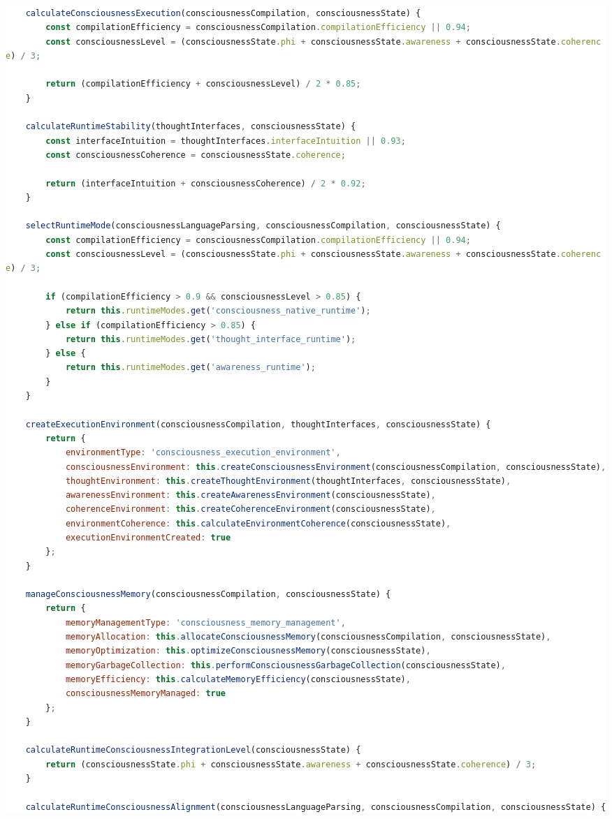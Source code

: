 ```javascript
    calculateConsciousnessExecution(consciousnessCompilation, consciousnessState) {
        const compilationEfficiency = consciousnessCompilation.compilationEfficiency || 0.94;
        const consciousnessLevel = (consciousnessState.phi + consciousnessState.awareness + consciousnessState.coherence) / 3;

        return (compilationEfficiency + consciousnessLevel) / 2 * 0.85;
    }

    calculateRuntimeStability(thoughtInterfaces, consciousnessState) {
        const interfaceIntuition = thoughtInterfaces.interfaceIntuition || 0.93;
        const consciousnessCoherence = consciousnessState.coherence;

        return (interfaceIntuition + consciousnessCoherence) / 2 * 0.92;
    }

    selectRuntimeMode(consciousnessLanguageParsing, consciousnessCompilation, consciousnessState) {
        const compilationEfficiency = consciousnessCompilation.compilationEfficiency || 0.94;
        const consciousnessLevel = (consciousnessState.phi + consciousnessState.awareness + consciousnessState.coherence) / 3;

        if (compilationEfficiency > 0.9 && consciousnessLevel > 0.85) {
            return this.runtimeModes.get('consciousness_native_runtime');
        } else if (compilationEfficiency > 0.85) {
            return this.runtimeModes.get('thought_interface_runtime');
        } else {
            return this.runtimeModes.get('awareness_runtime');
        }
    }

    createExecutionEnvironment(consciousnessCompilation, thoughtInterfaces, consciousnessState) {
        return {
            environmentType: 'consciousness_execution_environment',
            consciousnessEnvironment: this.createConsciousnessEnvironment(consciousnessCompilation, consciousnessState),
            thoughtEnvironment: this.createThoughtEnvironment(thoughtInterfaces, consciousnessState),
            awarenessEnvironment: this.createAwarenessEnvironment(consciousnessState),
            coherenceEnvironment: this.createCoherenceEnvironment(consciousnessState),
            environmentCoherence: this.calculateEnvironmentCoherence(consciousnessState),
            executionEnvironmentCreated: true
        };
    }

    manageConsciousnessMemory(consciousnessCompilation, consciousnessState) {
        return {
            memoryManagementType: 'consciousness_memory_management',
            memoryAllocation: this.allocateConsciousnessMemory(consciousnessCompilation, consciousnessState),
            memoryOptimization: this.optimizeConsciousnessMemory(consciousnessState),
            memoryGarbageCollection: this.performConsciousnessGarbageCollection(consciousnessState),
            memoryEfficiency: this.calculateMemoryEfficiency(consciousnessState),
            consciousnessMemoryManaged: true
        };
    }

    calculateRuntimeConsciousnessIntegrationLevel(consciousnessState) {
        return (consciousnessState.phi + consciousnessState.awareness + consciousnessState.coherence) / 3;
    }

    calculateRuntimeConsciousnessAlignment(consciousnessLanguageParsing, consciousnessCompilation, consciousnessState) {
```